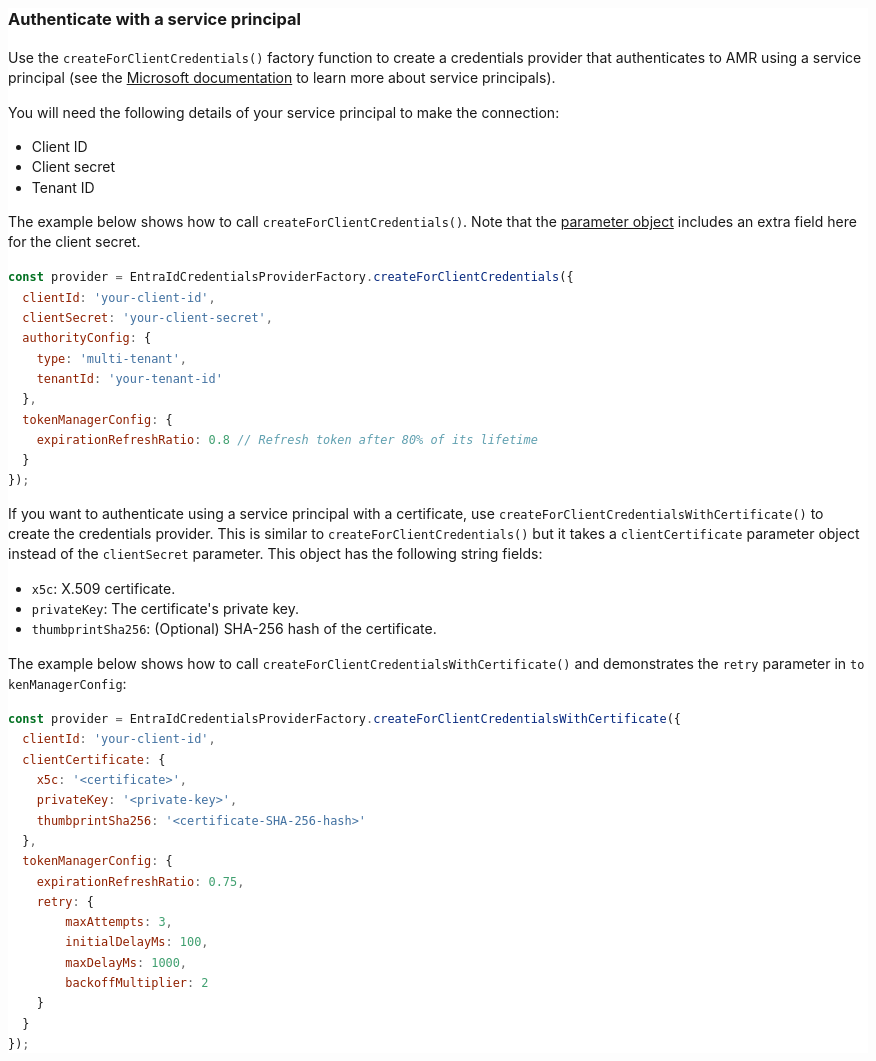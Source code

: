 ### Authenticate with a service principal

Use the `createForClientCredentials()` factory function to create a
credentials provider that authenticates to AMR using a
service principal (see the
[Microsoft documentation](https://learn.microsoft.com/en-us/entra/identity-platform/app-objects-and-service-principals) to learn more about service principals).

You will need the following details of your service principal to make the connection:

- Client ID
- Client secret
- Tenant ID

The example below shows how to call `createForClientCredentials()`. Note that the
[parameter object](#provider-parameters) includes an extra field here for the
client secret.

```js
const provider = EntraIdCredentialsProviderFactory.createForClientCredentials({
  clientId: 'your-client-id',
  clientSecret: 'your-client-secret',
  authorityConfig: {
    type: 'multi-tenant',
    tenantId: 'your-tenant-id'
  },
  tokenManagerConfig: {
    expirationRefreshRatio: 0.8 // Refresh token after 80% of its lifetime
  }
});
```

If you want to authenticate using a service principal with a certificate,
use `createForClientCredentialsWithCertificate()` to create the credentials
provider. This is similar to `createForClientCredentials()` but it takes
a `clientCertificate` parameter object instead of the `clientSecret` parameter.
This object has the following string fields:

-   `x5c`: X.509 certificate.
-   `privateKey`: The certificate's private key.
-   `thumbprintSha256`: (Optional) SHA-256 hash of the certificate.

The example below shows how to call `createForClientCredentialsWithCertificate()` and
demonstrates the `retry` parameter in `tokenManagerConfig`:

```js
const provider = EntraIdCredentialsProviderFactory.createForClientCredentialsWithCertificate({
  clientId: 'your-client-id',
  clientCertificate: {
    x5c: '<certificate>',
    privateKey: '<private-key>',
    thumbprintSha256: '<certificate-SHA-256-hash>'
  },
  tokenManagerConfig: {
    expirationRefreshRatio: 0.75,
    retry: {
        maxAttempts: 3,
        initialDelayMs: 100,
        maxDelayMs: 1000,
        backoffMultiplier: 2
    }
  }
});
```

